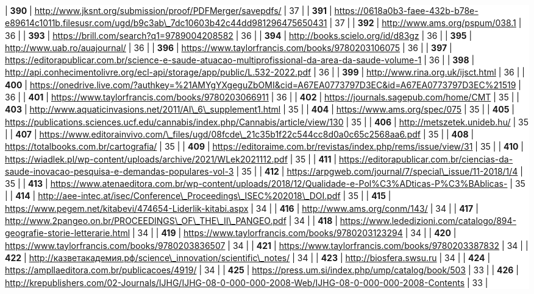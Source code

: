 | **390** | http://www.jksnt.org/submission/proof/PDFMerger/savepdfs/                                                     | 37                   |
| **391** | https://0618a0b3-faee-432b-b78e-e89614c1011b.filesusr.com/ugd/b9c3ab\_7dc10603b42c44dd981296475650431         | 37                   |
| **392** | http://www.ams.org/pspum/038.1                                                                                | 36                   |
| **393** | https://brill.com/search?q1=9789004208582                                                                     | 36                   |
| **394** | http://books.scielo.org/id/d83gz                                                                              | 36                   |
| **395** | http://www.uab.ro/auajournal/                                                                                 | 36                   |
| **396** | https://www.taylorfrancis.com/books/9780203106075                                                             | 36                   |
| **397** | https://editorapublicar.com.br/science-e-saude-atuacao-multiprofissional-da-area-da-saude-volume-1            | 36                   |
| **398** | http://api.conhecimentolivre.org/ecl-api/storage/app/public/L.532-2022.pdf                                    | 36                   |
| **399** | http://www.rina.org.uk/ijsct.html                                                                             | 36                   |
| **400** | https://onedrive.live.com/?authkey=%21AMYgYXgeguZbOMI&cid=A67EA0773797D3EC&id=A67EA0773797D3EC%21519          | 36                   |
| **401** | https://www.taylorfrancis.com/books/9780203066911                                                             | 36                   |
| **402** | https://journals.sagepub.com/home/CMT                                                                         | 35                   |
| **403** | http://www.aquaticinvasions.net/2011/AI\_6\_supplement1.html                                                  | 35                   |
| **404** | https://www.ams.org/spec/075                                                                                  | 35                   |
| **405** | https://publications.sciences.ucf.edu/cannabis/index.php/Cannabis/article/view/130                            | 35                   |
| **406** | http://metszetek.unideb.hu/                                                                                   | 35                   |
| **407** | https://www.editorainvivo.com/\_files/ugd/08fcde\_21c35b1f22c544cc8d0a0c65c2568aa6.pdf                        | 35                   |
| **408** | https://totalbooks.com.br/cartografia/                                                                        | 35                   |
| **409** | https://editoraime.com.br/revistas/index.php/rems/issue/view/31                                               | 35                   |
| **410** | https://wiadlek.pl/wp-content/uploads/archive/2021/WLek2021112.pdf                                            | 35                   |
| **411** | https://editorapublicar.com.br/ciencias-da-saude-inovacao-pesquisa-e-demandas-populares-vol-3                 | 35                   |
| **412** | https://arpgweb.com/journal/7/special\_issue/11-2018/1/4                                                      | 35                   |
| **413** | https://www.atenaeditora.com.br/wp-content/uploads/2018/12/Qualidade-e-Pol%C3%ADticas-P%C3%BAblicas-          | 35                   |
| **414** | http://aee-intec.at/isec/Conference\_Proceedings\_ISEC%202018\_DOI.pdf                                        | 35                   |
| **415** | https://www.pegem.net/kitabevi/474654-Liderlik-kitabi.aspx                                                    | 34                   |
| **416** | http://www.ams.org/conm/143/                                                                                  | 34                   |
| **417** | http://www.2pangeo.on.br/PROCEEDINGS\_OF\_THE\_II\_PANGEO.pdf                                                 | 34                   |
| **418** | https://www.lededizioni.com/catalogo/894-geografie-storie-letterarie.html                                     | 34                   |
| **419** | https://www.taylorfrancis.com/books/9780203123294                                                             | 34                   |
| **420** | https://www.taylorfrancis.com/books/9780203836507                                                             | 34                   |
| **421** | https://www.taylorfrancis.com/books/9780203387832                                                             | 34                   |
| **422** | http://казветакадемия.рф/science\_innovation/scientific\_notes/                                               | 34                   |
| **423** | http://biosfera.swsu.ru                                                                                       | 34                   |
| **424** | https://ampllaeditora.com.br/publicacoes/4919/                                                                | 34                   |
| **425** | https://press.um.si/index.php/ump/catalog/book/503                                                            | 33                   |
| **426** | http://krepublishers.com/02-Journals/IJHG/IJHG-08-0-000-000-2008-Web/IJHG-08-0-000-000-2008-Contents          | 33                   |
